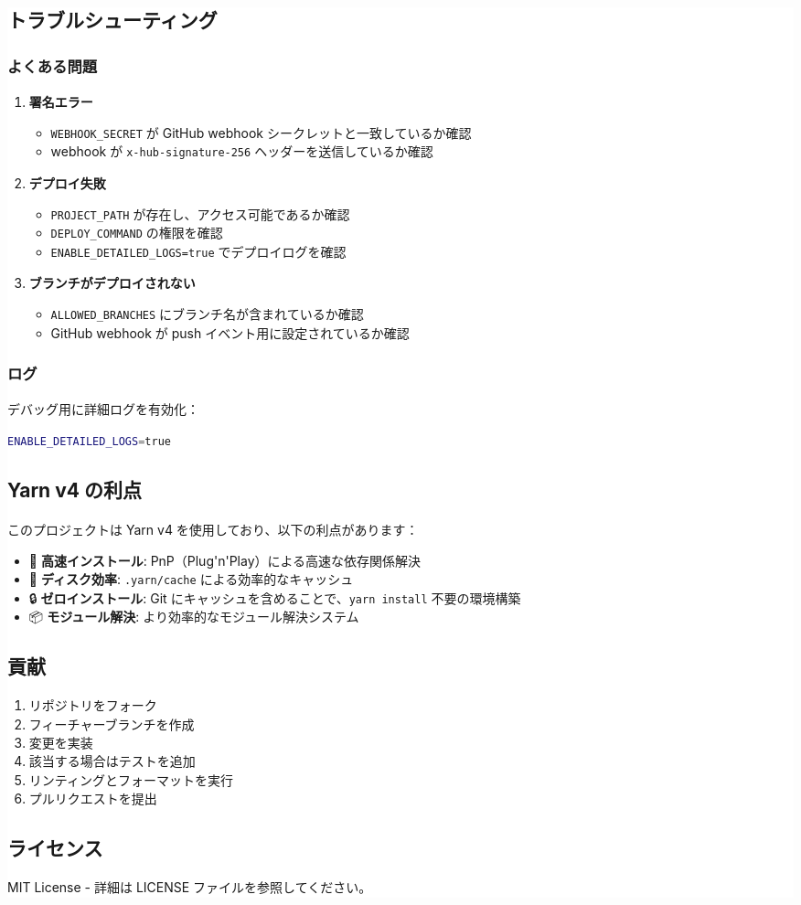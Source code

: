 ## トラブルシューティング

### よくある問題

1. **署名エラー**
   - `WEBHOOK_SECRET` が GitHub webhook シークレットと一致しているか確認
   - webhook が `x-hub-signature-256` ヘッダーを送信しているか確認

2. **デプロイ失敗**
   - `PROJECT_PATH` が存在し、アクセス可能であるか確認
   - `DEPLOY_COMMAND` の権限を確認
   - `ENABLE_DETAILED_LOGS=true` でデプロイログを確認

3. **ブランチがデプロイされない**
   - `ALLOWED_BRANCHES` にブランチ名が含まれているか確認
   - GitHub webhook が push イベント用に設定されているか確認

### ログ

デバッグ用に詳細ログを有効化：

```bash
ENABLE_DETAILED_LOGS=true
```

## Yarn v4 の利点

このプロジェクトは Yarn v4 を使用しており、以下の利点があります：

- 🚀 **高速インストール**: PnP（Plug'n'Play）による高速な依存関係解決
- 💾 **ディスク効率**: `.yarn/cache` による効率的なキャッシュ
- 🔒 **ゼロインストール**: Git にキャッシュを含めることで、`yarn install` 不要の環境構築
- 📦 **モジュール解決**: より効率的なモジュール解決システム

## 貢献

1. リポジトリをフォーク
2. フィーチャーブランチを作成
3. 変更を実装
4. 該当する場合はテストを追加
5. リンティングとフォーマットを実行
6. プルリクエストを提出

## ライセンス

MIT License - 詳細は LICENSE ファイルを参照してください。
